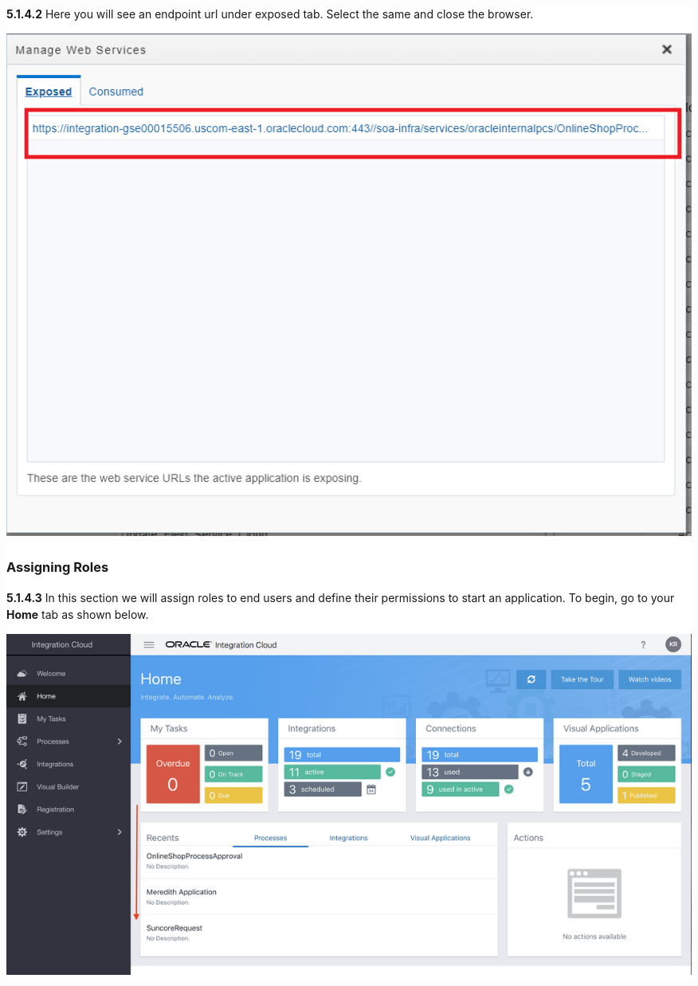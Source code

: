 **5.1.4.2** Here you will see an endpoint url under exposed tab. Select the same and close the browser.

![](images/500/img57.png)

### Assigning Roles

**5.1.4.3** In this section we will assign roles to end users and define their permissions to start an application. To begin, go to your **Home** tab as shown below.

![](images/500/img71_1.png)